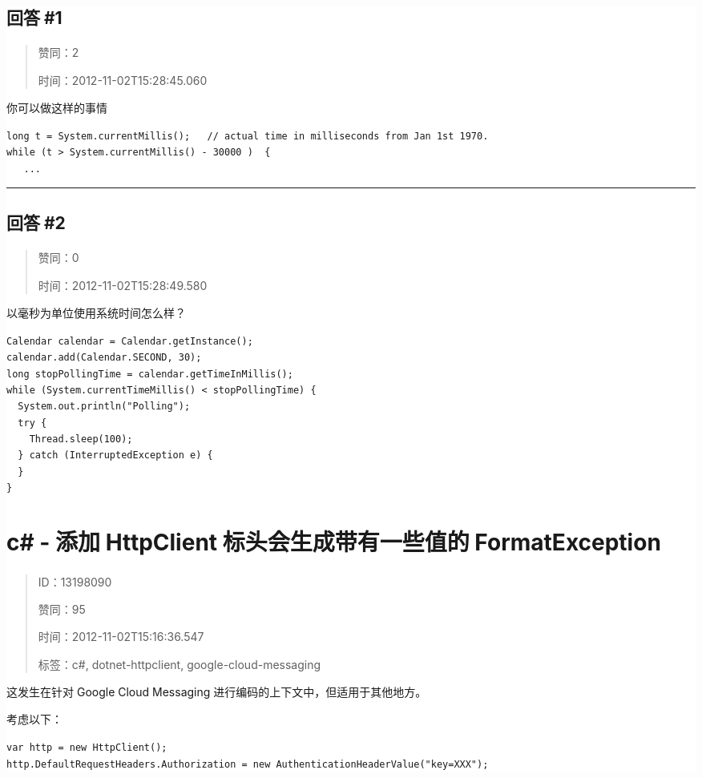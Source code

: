 ## 回答 #1

> 赞同：2
> 
> 时间：2012-11-02T15:28:45.060

你可以做这样的事情

```
long t = System.currentMillis();   // actual time in milliseconds from Jan 1st 1970.
while (t > System.currentMillis() - 30000 )  {
   ... 
```

* * *

## 回答 #2

> 赞同：0
> 
> 时间：2012-11-02T15:28:49.580

以毫秒为单位使用系统时间怎么样？

```
Calendar calendar = Calendar.getInstance();
calendar.add(Calendar.SECOND, 30);
long stopPollingTime = calendar.getTimeInMillis();
while (System.currentTimeMillis() < stopPollingTime) {
  System.out.println("Polling");
  try {
    Thread.sleep(100);
  } catch (InterruptedException e) {
  }
} 
```

# c# - 添加 HttpClient 标头会生成带有一些值的 FormatException

> ID：13198090
> 
> 赞同：95
> 
> 时间：2012-11-02T15:16:36.547
> 
> 标签：c#, dotnet-httpclient, google-cloud-messaging

这发生在针对 Google Cloud Messaging 进行编码的上下文中，但适用于其他地方。

考虑以下：

```
var http = new HttpClient();
http.DefaultRequestHeaders.Authorization = new AuthenticationHeaderValue("key=XXX"); 
```
